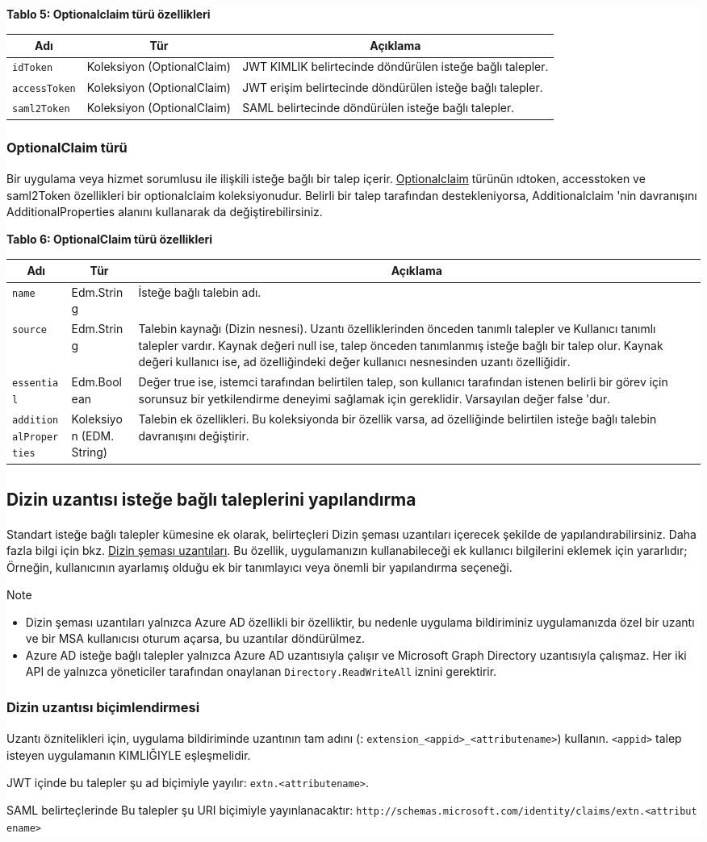 **Tablo 5: Optionalclaim türü özellikleri**

| Adı        | Tür                       | Açıklama                                           |
|-------------|----------------------------|-------------------------------------------------------|
| `idToken`     | Koleksiyon (OptionalClaim) | JWT KIMLIK belirtecinde döndürülen isteğe bağlı talepler. |
| `accessToken` | Koleksiyon (OptionalClaim) | JWT erişim belirtecinde döndürülen isteğe bağlı talepler. |
| `saml2Token`  | Koleksiyon (OptionalClaim) | SAML belirtecinde döndürülen isteğe bağlı talepler.   |

### <a name="optionalclaim-type"></a>OptionalClaim türü

Bir uygulama veya hizmet sorumlusu ile ilişkili isteğe bağlı bir talep içerir. [Optionalclaim](https://msdn.microsoft.com/library/azure/ad/graph/api/entity-and-complex-type-reference#optionalclaims-type) türünün ıdtoken, accesstoken ve saml2Token özellikleri bir optionalclaim koleksiyonudur.
Belirli bir talep tarafından destekleniyorsa, Additionalclaim 'nin davranışını AdditionalProperties alanını kullanarak da değiştirebilirsiniz.

**Tablo 6: OptionalClaim türü özellikleri**

| Adı                 | Tür                    | Açıklama                                                                                                                                                                                                                                                                                                   |
|----------------------|-------------------------|---------------------------------------------------------------------------------------------------------------------------------------------------------------------------------------------------------------------------------------------------------------------------------------------------------------|
| `name`                 | Edm.String              | İsteğe bağlı talebin adı.                                                                                                                                                                                                                                                                           |
| `source`               | Edm.String              | Talebin kaynağı (Dizin nesnesi). Uzantı özelliklerinden önceden tanımlı talepler ve Kullanıcı tanımlı talepler vardır. Kaynak değeri null ise, talep önceden tanımlanmış isteğe bağlı bir talep olur. Kaynak değeri kullanıcı ise, ad özelliğindeki değer kullanıcı nesnesinden uzantı özelliğidir. |
| `essential`            | Edm.Boolean             | Değer true ise, istemci tarafından belirtilen talep, son kullanıcı tarafından istenen belirli bir görev için sorunsuz bir yetkilendirme deneyimi sağlamak için gereklidir. Varsayılan değer false 'dur.                                                                                                             |
| `additionalProperties` | Koleksiyon (EDM. String) | Talebin ek özellikleri. Bu koleksiyonda bir özellik varsa, ad özelliğinde belirtilen isteğe bağlı talebin davranışını değiştirir.                                                                                                                                               |
## <a name="configuring-directory-extension-optional-claims"></a>Dizin uzantısı isteğe bağlı taleplerini yapılandırma

Standart isteğe bağlı talepler kümesine ek olarak, belirteçleri Dizin şeması uzantıları içerecek şekilde de yapılandırabilirsiniz. Daha fazla bilgi için bkz. [Dizin şeması uzantıları](https://msdn.microsoft.com/Library/Azure/Ad/Graph/howto/azure-ad-graph-api-directory-schema-extensions). Bu özellik, uygulamanızın kullanabileceği ek kullanıcı bilgilerini eklemek için yararlıdır; Örneğin, kullanıcının ayarlamış olduğu ek bir tanımlayıcı veya önemli bir yapılandırma seçeneği. 

> [!Note]
> - Dizin şeması uzantıları yalnızca Azure AD özellikli bir özelliktir, bu nedenle uygulama bildiriminiz uygulamanızda özel bir uzantı ve bir MSA kullanıcısı oturum açarsa, bu uzantılar döndürülmez.
> - Azure AD isteğe bağlı talepler yalnızca Azure AD uzantısıyla çalışır ve Microsoft Graph Directory uzantısıyla çalışmaz. Her iki API de yalnızca yöneticiler tarafından onaylanan `Directory.ReadWriteAll` iznini gerektirir.

### <a name="directory-extension-formatting"></a>Dizin uzantısı biçimlendirmesi

Uzantı öznitelikleri için, uygulama bildiriminde uzantının tam adını (: `extension_<appid>_<attributename>`) kullanın. `<appid>` talep isteyen uygulamanın KIMLIĞIYLE eşleşmelidir. 

JWT içinde bu talepler şu ad biçimiyle yayılır: `extn.<attributename>`.

SAML belirteçlerinde Bu talepler şu URI biçimiyle yayınlanacaktır: `http://schemas.microsoft.com/identity/claims/extn.<attributename>`
